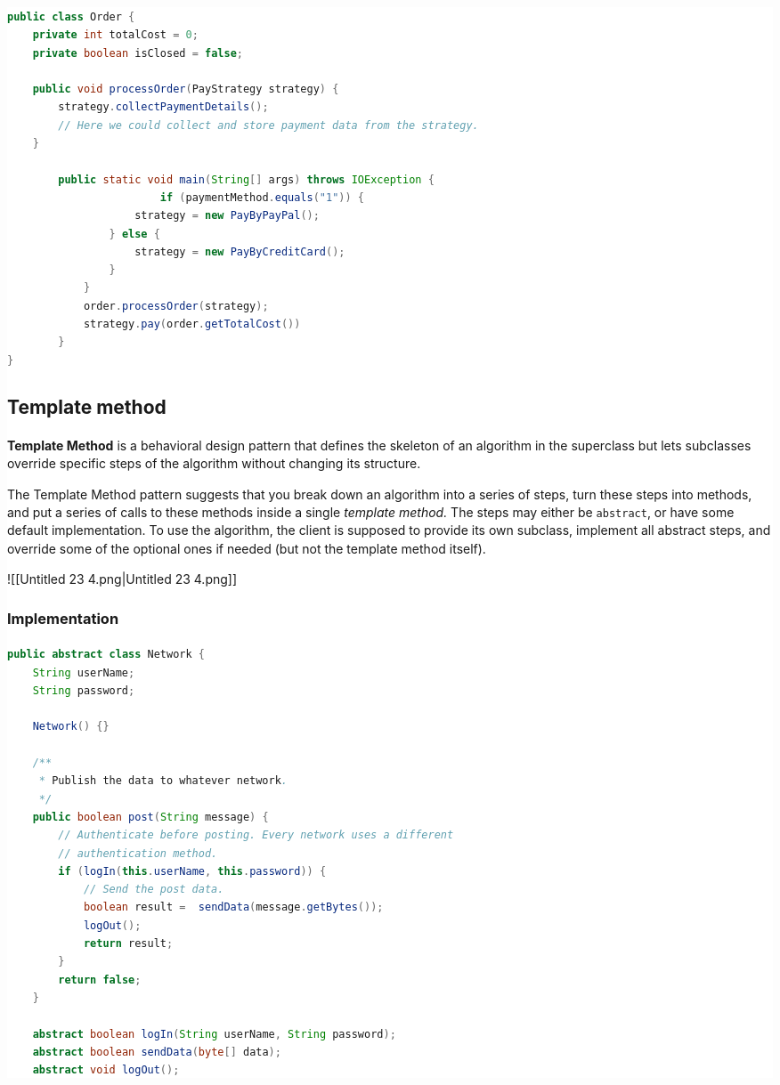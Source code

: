 ```Java
public class Order {
    private int totalCost = 0;
    private boolean isClosed = false;

    public void processOrder(PayStrategy strategy) {
        strategy.collectPaymentDetails();
        // Here we could collect and store payment data from the strategy.
    }
		
		public static void main(String[] args) throws IOException {
						if (paymentMethod.equals("1")) {
                    strategy = new PayByPayPal();
                } else {
                    strategy = new PayByCreditCard();
                }
            }
            order.processOrder(strategy);
            strategy.pay(order.getTotalCost())
		}
}
```

## Template method

**Template Method** is a behavioral design pattern that defines the skeleton of an algorithm in the superclass but lets subclasses override specific steps of the algorithm without changing its structure.

The Template Method pattern suggests that you break down an algorithm into a series of steps, turn these steps into methods, and put a series of calls to these methods inside a single _template method._ The steps may either be `abstract`, or have some default implementation. To use the algorithm, the client is supposed to provide its own subclass, implement all abstract steps, and override some of the optional ones if needed (but not the template method itself).

![[Untitled 23 4.png|Untitled 23 4.png]]

### Implementation

```Java
public abstract class Network {
    String userName;
    String password;

    Network() {}

    /**
     * Publish the data to whatever network.
     */
    public boolean post(String message) {
        // Authenticate before posting. Every network uses a different
        // authentication method.
        if (logIn(this.userName, this.password)) {
            // Send the post data.
            boolean result =  sendData(message.getBytes());
            logOut();
            return result;
        }
        return false;
    }

    abstract boolean logIn(String userName, String password);
    abstract boolean sendData(byte[] data);
    abstract void logOut();
```